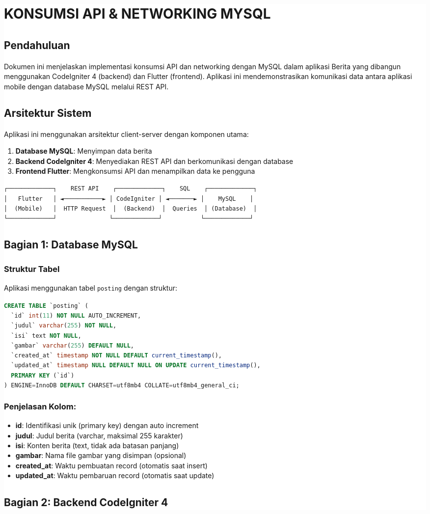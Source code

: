 # KONSUMSI API & NETWORKING MYSQL

## Pendahuluan

Dokumen ini menjelaskan implementasi konsumsi API dan networking dengan MySQL dalam aplikasi Berita yang dibangun menggunakan CodeIgniter 4 (backend) dan Flutter (frontend). Aplikasi ini mendemonstrasikan komunikasi data antara aplikasi mobile dengan database MySQL melalui REST API.

## Arsitektur Sistem

Aplikasi ini menggunakan arsitektur client-server dengan komponen utama:

1. **Database MySQL**: Menyimpan data berita
2. **Backend CodeIgniter 4**: Menyediakan REST API dan berkomunikasi dengan database
3. **Frontend Flutter**: Mengkonsumsi API dan menampilkan data ke pengguna

```
┌─────────────┐    REST API    ┌─────────────┐    SQL    ┌─────────────┐
│   Flutter   │ ◄───────────► │ CodeIgniter │ ◄───────► │    MySQL    │
│  (Mobile)   │  HTTP Request  │  (Backend)  │  Queries  │ (Database)  │
└─────────────┘               └─────────────┘           └─────────────┘
```

## Bagian 1: Database MySQL

### Struktur Tabel

Aplikasi menggunakan tabel `posting` dengan struktur:

```sql
CREATE TABLE `posting` (
  `id` int(11) NOT NULL AUTO_INCREMENT,
  `judul` varchar(255) NOT NULL,
  `isi` text NOT NULL,
  `gambar` varchar(255) DEFAULT NULL,
  `created_at` timestamp NOT NULL DEFAULT current_timestamp(),
  `updated_at` timestamp NULL DEFAULT NULL ON UPDATE current_timestamp(),
  PRIMARY KEY (`id`)
) ENGINE=InnoDB DEFAULT CHARSET=utf8mb4 COLLATE=utf8mb4_general_ci;
```

### Penjelasan Kolom:

- **id**: Identifikasi unik (primary key) dengan auto increment
- **judul**: Judul berita (varchar, maksimal 255 karakter)
- **isi**: Konten berita (text, tidak ada batasan panjang)
- **gambar**: Nama file gambar yang disimpan (opsional)
- **created_at**: Waktu pembuatan record (otomatis saat insert)
- **updated_at**: Waktu pembaruan record (otomatis saat update)

## Bagian 2: Backend CodeIgniter 4
